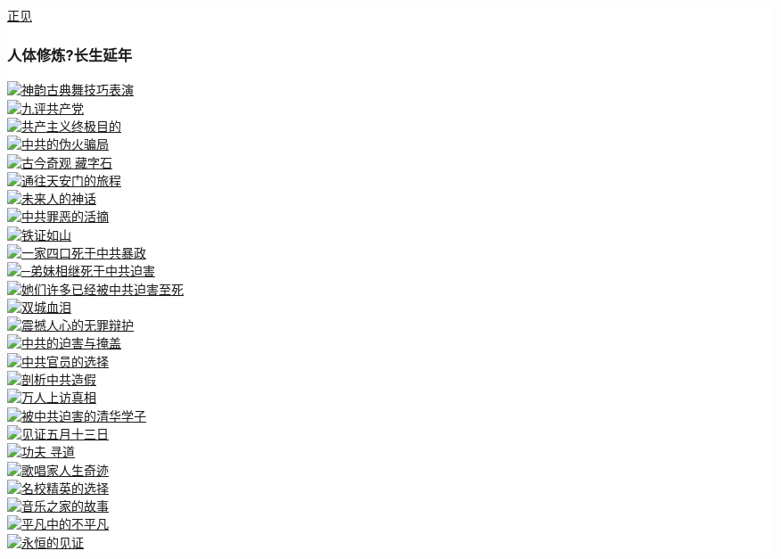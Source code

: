<a href="https://d11leod1im7q2u.cloudfront.net/8?phovosmli" target="_blank">正见</a></p></td></tr><tr><td width="742"><h3><p><strong>人体修炼?长生延年</strong></p></h3></td><td VALIGN=TOP rowspan=50><a href="https://dq2ynzkjd2buh.cloudfront.net/video/play/1034.html" target="_blank"><img width="130" src="https://raw.githubusercontent.com/19920513/djy/master/gb/130/gudianwu.jpg" title="神韵古典舞技巧表演" alt="神韵古典舞技巧表演"></a><br><a href="https://dq2ynzkjd2buh.cloudfront.net/video/play/1154.html" target="_blank"><img width="130" src="https://raw.githubusercontent.com/19920513/djy/master/gb/130/9ping.jpg" title="九评共产党" alt="九评共产党"></a><br><a href="https://dq2ynzkjd2buh.cloudfront.net/video/play/1118.html" target="_blank"><img width="130" src="https://raw.githubusercontent.com/19920513/djy/master/gb/130/communism.jpg" title="共产主义终极目的" alt="共产主义终极目的"></a><br><a href="https://dq2ynzkjd2buh.cloudfront.net/video/play/1.html" target="_blank"><img width="130" src="https://raw.githubusercontent.com/19920513/djy/master/gb/130/weihuo.jpg" title="中共的伪火骗局" alt="中共的伪火骗局"></a><br><a href="https://dq2ynzkjd2buh.cloudfront.net/video/play/2.html" target="_blank"><img width="130" src="https://raw.githubusercontent.com/19920513/djy/master/gb/130/changzhi.jpg" title="古今奇观 藏字石" alt="古今奇观 藏字石"></a><br><a href="https://dq2ynzkjd2buh.cloudfront.net/video/play/1044.html" target="_blank"><img width="130" src="https://raw.githubusercontent.com/19920513/djy/master/gb/130/tianan.jpg" title="通往天安门的旅程" alt="通往天安门的旅程"></a><br><a href="https://dq2ynzkjd2buh.cloudfront.net/video/play/49.html" target="_blank"><img width="130" src="https://raw.githubusercontent.com/19920513/djy/master/gb/130/weilai.jpg" title="未来人的神话" alt="未来人的神话"></a><br><a href="https://dq2ynzkjd2buh.cloudfront.net/video/play/1216.html" target="_blank"><img width="130" src="https://raw.githubusercontent.com/19920513/djy/master/gb/130/ji-zy.jpg" title="中共罪恶的活摘" alt="中共罪恶的活摘"></a><br><a href="https://dq2ynzkjd2buh.cloudfront.net/video/play/1080.html" target="_blank"><img width="130" src="https://raw.githubusercontent.com/19920513/djy/master/gb/130/huozhai.jpg" title="铁证如山" alt="铁证如山"></a><br><a href="https://dq2ynzkjd2buh.cloudfront.net/video/play/149.html" target="_blank"><img width="130" src="https://raw.githubusercontent.com/19920513/djy/master/gb/130/4ke.jpg" title="一家四口死于中共暴政" alt="一家四口死于中共暴政"></a><br><a href="https://dq2ynzkjd2buh.cloudfront.net/video/play/150.html" target="_blank"><img width="130" src="https://raw.githubusercontent.com/19920513/djy/master/gb/130/jie-di.jpg" title="─弟妹相继死于中共迫害" alt="─弟妹相继死于中共迫害"></a><br><a href="https://dq2ynzkjd2buh.cloudfront.net/video/play/154.html" target="_blank"><img width="130" src="https://raw.githubusercontent.com/19920513/djy/master/gb/130/ma-sj.jpg" title="她们许多已经被中共迫害至死" alt="她们许多已经被中共迫害至死"></a><br><a href="https://dq2ynzkjd2buh.cloudfront.net/video/play/153.html" target="_blank"><img width="130" src="https://raw.githubusercontent.com/19920513/djy/master/gb/130/shuan-cxl.jpg" title="双城血泪" alt="双城血泪"></a><br><a href="https://dq2ynzkjd2buh.cloudfront.net/video/play/21.html" target="_blank"><img width="130" src="https://raw.githubusercontent.com/19920513/djy/master/gb/130/wu-zbh.jpg" title="震撼人心的无罪辩护" alt="震撼人心的无罪辩护"></a><br><a href="https://dq2ynzkjd2buh.cloudfront.net/video/play/158.html" target="_blank"><img width="130" src="https://raw.githubusercontent.com/19920513/djy/master/gb/130/6c10-720.jpg" title="中共的迫害与掩盖" alt="中共的迫害与掩盖"></a><br><a href="https://dq2ynzkjd2buh.cloudfront.net/video/play/30.html" target="_blank"><img width="130" src="https://raw.githubusercontent.com/19920513/djy/master/gb/130/xian-z.jpg" title="中共官员的选择" alt="中共官员的选择"></a><br><a href="https://dq2ynzkjd2buh.cloudfront.net/video/play/3.html" target="_blank"><img width="130" src="https://raw.githubusercontent.com/19920513/djy/master/gb/130/1400l.jpg" title="剖析中共造假" alt="剖析中共造假"></a><br><a href="https://dq2ynzkjd2buh.cloudfront.net/video/play/1103.html" target="_blank"><img width="130" src="https://raw.githubusercontent.com/19920513/djy/master/gb/130/425.jpg" title="万人上访真相" alt="万人上访真相"></a><br><a href="https://dq2ynzkjd2buh.cloudfront.net/video/play/121.html" target="_blank"><img width="130" src="https://raw.githubusercontent.com/19920513/djy/master/gb/130/qing-h.jpg" title="被中共迫害的清华学子" alt="被中共迫害的清华学子"></a><br><a href="https://dq2ynzkjd2buh.cloudfront.net/video/play/14.html" target="_blank"><img width="130" src="https://raw.githubusercontent.com/19920513/djy/master/gb/130/jian-z513.jpg" title="见证五月十三日" alt="见证五月十三日"></a><br><a href="https://dq2ynzkjd2buh.cloudfront.net/video/play/1096.html" target="_blank"><img width="130" src="https://raw.githubusercontent.com/19920513/djy/master/gb/130/gongfu.jpg" title="功夫 寻道" alt="功夫 寻道"></a><br><a href="https://dq2ynzkjd2buh.cloudfront.net/video/play/1104.html" target="_blank"><img width="130" src="https://raw.githubusercontent.com/19920513/djy/master/gb/130/guangguimian.jpg" title="歌唱家人生奇迹" alt="歌唱家人生奇迹"></a><br><a href="https://dq2ynzkjd2buh.cloudfront.net/video/play/163.html" target="_blank"><img width="130" src="https://raw.githubusercontent.com/19920513/djy/master/gb/130/ming-jjy.jpg" title="名校精英的选择" alt="名校精英的选择"></a><br><a href="https://dq2ynzkjd2buh.cloudfront.net/video/play/18.html" target="_blank"><img width="130" src="https://raw.githubusercontent.com/19920513/djy/master/gb/130/yin-lj.jpg" title="音乐之家的故事" alt="音乐之家的故事"></a><br><a href="https://dq2ynzkjd2buh.cloudfront.net/video/play/33.html" target="_blank"><img width="130" src="https://raw.githubusercontent.com/19920513/djy/master/gb/130/ming-hsf.jpg" title="平凡中的不平凡" alt="平凡中的不平凡"></a><br><a href="https://github.com/19920513/www/blob/master/README.md?dfh#9" target="_blank"><img width="130" src="https://raw.githubusercontent.com/19920513/djy/master/gb/130/yong-h.jpg" title="永恒的见证"  alt="永恒的见证"></a><br>